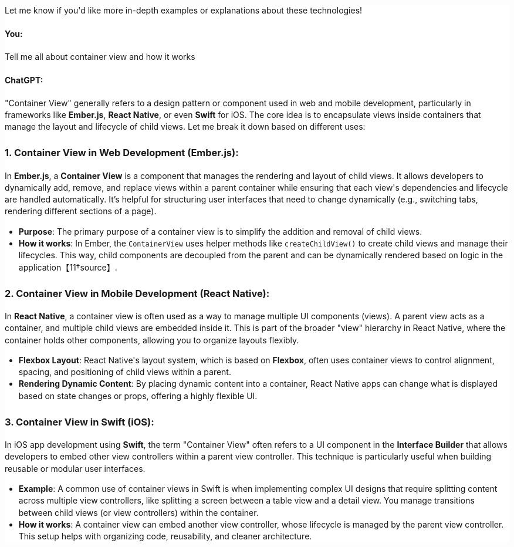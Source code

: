 Let me know if you'd like more in-depth examples or explanations about these technologies!


#### You:
Tell me all about container view and how it works

#### ChatGPT:
"Container View" generally refers to a design pattern or component used in web and mobile development, particularly in frameworks like **Ember.js**, **React Native**, or even **Swift** for iOS. The core idea is to encapsulate views inside containers that manage the layout and lifecycle of child views. Let me break it down based on different uses:

### **1. Container View in Web Development (Ember.js)**:

In **Ember.js**, a **Container View** is a component that manages the rendering and layout of child views. It allows developers to dynamically add, remove, and replace views within a parent container while ensuring that each view's dependencies and lifecycle are handled automatically. It’s helpful for structuring user interfaces that need to change dynamically (e.g., switching tabs, rendering different sections of a page).

- **Purpose**: The primary purpose of a container view is to simplify the addition and removal of child views.
- **How it works**: In Ember, the `ContainerView` uses helper methods like `createChildView()` to create child views and manage their lifecycles. This way, child components are decoupled from the parent and can be dynamically rendered based on logic in the application【11†source】.

### **2. Container View in Mobile Development (React Native)**:

In **React Native**, a container view is often used as a way to manage multiple UI components (views). A parent view acts as a container, and multiple child views are embedded inside it. This is part of the broader "view" hierarchy in React Native, where the container holds other components, allowing you to organize layouts flexibly.

- **Flexbox Layout**: React Native's layout system, which is based on **Flexbox**, often uses container views to control alignment, spacing, and positioning of child views within a parent.
- **Rendering Dynamic Content**: By placing dynamic content into a container, React Native apps can change what is displayed based on state changes or props, offering a highly flexible UI.

### **3. Container View in Swift (iOS)**:

In iOS app development using **Swift**, the term "Container View" often refers to a UI component in the **Interface Builder** that allows developers to embed other view controllers within a parent view controller. This technique is particularly useful when building reusable or modular user interfaces.

- **Example**: A common use of container views in Swift is when implementing complex UI designs that require splitting content across multiple view controllers, like splitting a screen between a table view and a detail view. You manage transitions between child views (or view controllers) within the container.
- **How it works**: A container view can embed another view controller, whose lifecycle is managed by the parent view controller. This setup helps with organizing code, reusability, and cleaner architecture.
